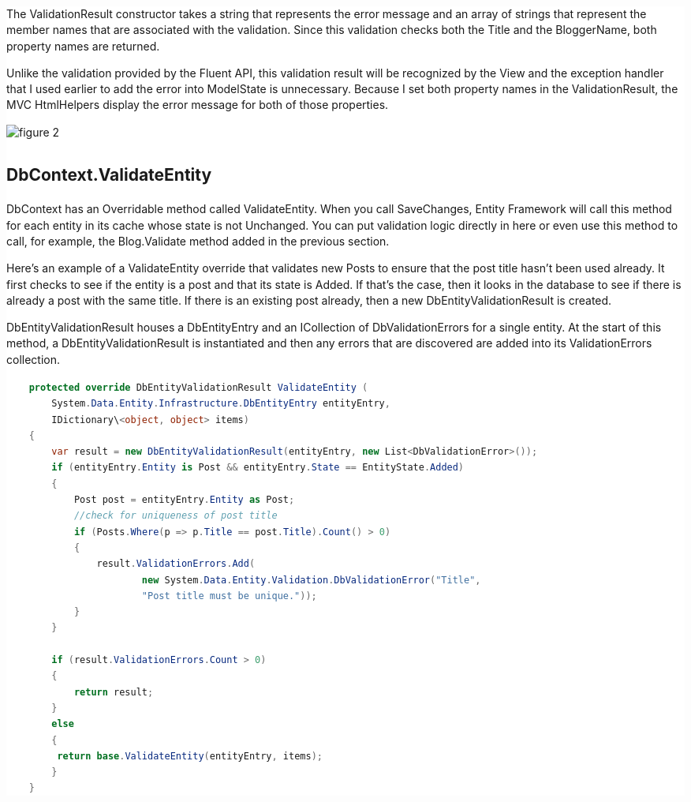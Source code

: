The ValidationResult constructor takes a string that represents the error message and an array of strings that represent the member names that are associated with the validation. Since this validation checks both the Title and the BloggerName, both property names are returned.

Unlike the validation provided by the Fluent API, this validation result will be recognized by the View and the exception handler that I used earlier to add the error into ModelState is unnecessary. Because I set both property names in the ValidationResult, the MVC HtmlHelpers display the error message for both of those properties.

![figure 2](~/ef6/media/figure02.png)

## DbContext.ValidateEntity

DbContext has an Overridable method called ValidateEntity. When you call SaveChanges, Entity Framework will call this method for each entity in its cache whose state is not Unchanged. You can put validation logic directly in here or even use this method to call, for example, the Blog.Validate method added in the previous section.

Here’s an example of a ValidateEntity override that validates new Posts to ensure that the post title hasn’t been used already. It first checks to see if the entity is a post and that its state is Added. If that’s the case, then it looks in the database to see if there is already a post with the same title. If there is an existing post already, then a new DbEntityValidationResult is created.

DbEntityValidationResult houses a DbEntityEntry and an ICollection of DbValidationErrors for a single entity. At the start of this method, a DbEntityValidationResult is instantiated and then any errors that are discovered are added into its ValidationErrors collection.

``` csharp
    protected override DbEntityValidationResult ValidateEntity (
        System.Data.Entity.Infrastructure.DbEntityEntry entityEntry,
        IDictionary\<object, object> items)
    {
        var result = new DbEntityValidationResult(entityEntry, new List<DbValidationError>());
        if (entityEntry.Entity is Post && entityEntry.State == EntityState.Added)
        {
            Post post = entityEntry.Entity as Post;
            //check for uniqueness of post title
            if (Posts.Where(p => p.Title == post.Title).Count() > 0)
            {
                result.ValidationErrors.Add(
                        new System.Data.Entity.Validation.DbValidationError("Title",
                        "Post title must be unique."));
            }
        }

        if (result.ValidationErrors.Count > 0)
        {
            return result;
        }
        else
        {
         return base.ValidateEntity(entityEntry, items);
        }
    }
```
